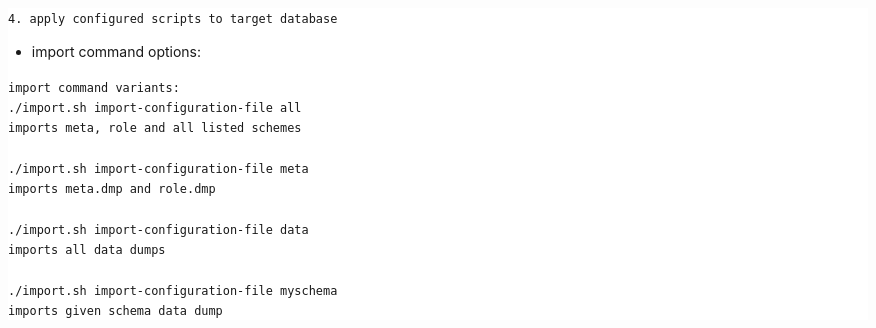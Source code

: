 ```
4. apply configured scripts to target database
```
  * import command options:
```
import command variants:
./import.sh import-configuration-file all
imports meta, role and all listed schemes

./import.sh import-configuration-file meta
imports meta.dmp and role.dmp

./import.sh import-configuration-file data
imports all data dumps

./import.sh import-configuration-file myschema
imports given schema data dump
```